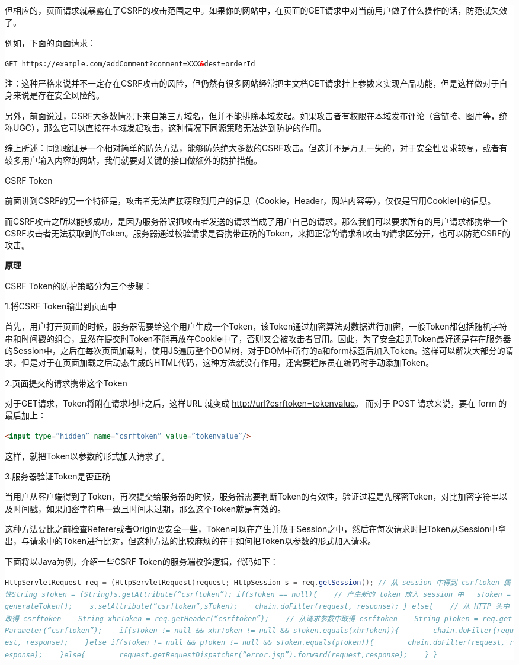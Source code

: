 但相应的，页面请求就暴露在了CSRF的攻击范围之中。如果你的网站中，在页面的GET请求中对当前用户做了什么操作的话，防范就失效了。

例如，下面的页面请求：

```html
GET https://example.com/addComment?comment=XXX&dest=orderId
```

注：这种严格来说并不一定存在CSRF攻击的风险，但仍然有很多网站经常把主文档GET请求挂上参数来实现产品功能，但是这样做对于自身来说是存在安全风险的。

另外，前面说过，CSRF大多数情况下来自第三方域名，但并不能排除本域发起。如果攻击者有权限在本域发布评论（含链接、图片等，统称UGC），那么它可以直接在本域发起攻击，这种情况下同源策略无法达到防护的作用。

综上所述：同源验证是一个相对简单的防范方法，能够防范绝大多数的CSRF攻击。但这并不是万无一失的，对于安全性要求较高，或者有较多用户输入内容的网站，我们就要对关键的接口做额外的防护措施。

CSRF Token 

前面讲到CSRF的另一个特征是，攻击者无法直接窃取到用户的信息（Cookie，Header，网站内容等），仅仅是冒用Cookie中的信息。

而CSRF攻击之所以能够成功，是因为服务器误把攻击者发送的请求当成了用户自己的请求。那么我们可以要求所有的用户请求都携带一个CSRF攻击者无法获取到的Token。服务器通过校验请求是否携带正确的Token，来把正常的请求和攻击的请求区分开，也可以防范CSRF的攻击。

**原理**

CSRF Token的防护策略分为三个步骤：

1.将CSRF Token输出到页面中

首先，用户打开页面的时候，服务器需要给这个用户生成一个Token，该Token通过加密算法对数据进行加密，一般Token都包括随机字符串和时间戳的组合，显然在提交时Token不能再放在Cookie中了，否则又会被攻击者冒用。因此，为了安全起见Token最好还是存在服务器的Session中，之后在每次页面加载时，使用JS遍历整个DOM树，对于DOM中所有的a和form标签后加入Token。这样可以解决大部分的请求，但是对于在页面加载之后动态生成的HTML代码，这种方法就没有作用，还需要程序员在编码时手动添加Token。

2.页面提交的请求携带这个Token

对于GET请求，Token将附在请求地址之后，这样URL 就变成 [http://url?csrftoken=tokenvalue](http://url/?csrftoken=tokenvalue)。 而对于 POST 请求来说，要在 form 的最后加上：

```html
<input type=”hidden” name=”csrftoken” value=”tokenvalue”/>
```

这样，就把Token以参数的形式加入请求了。

3.服务器验证Token是否正确

当用户从客户端得到了Token，再次提交给服务器的时候，服务器需要判断Token的有效性，验证过程是先解密Token，对比加密字符串以及时间戳，如果加密字符串一致且时间未过期，那么这个Token就是有效的。

这种方法要比之前检查Referer或者Origin要安全一些，Token可以在产生并放于Session之中，然后在每次请求时把Token从Session中拿出，与请求中的Token进行比对，但这种方法的比较麻烦的在于如何把Token以参数的形式加入请求。

下面将以Java为例，介绍一些CSRF Token的服务端校验逻辑，代码如下：

```java
HttpServletRequest req = (HttpServletRequest)request; HttpSession s = req.getSession(); // 从 session 中得到 csrftoken 属性String sToken = (String)s.getAttribute(“csrftoken”); if(sToken == null){    // 产生新的 token 放入 session 中   sToken = generateToken();    s.setAttribute(“csrftoken”,sToken);    chain.doFilter(request, response); } else{    // 从 HTTP 头中取得 csrftoken    String xhrToken = req.getHeader(“csrftoken”);    // 从请求参数中取得 csrftoken    String pToken = req.getParameter(“csrftoken”);    if(sToken != null && xhrToken != null && sToken.equals(xhrToken)){        chain.doFilter(request, response);    }else if(sToken != null && pToken != null && sToken.equals(pToken)){        chain.doFilter(request, response);    }else{        request.getRequestDispatcher(“error.jsp”).forward(request,response);    } }
```

